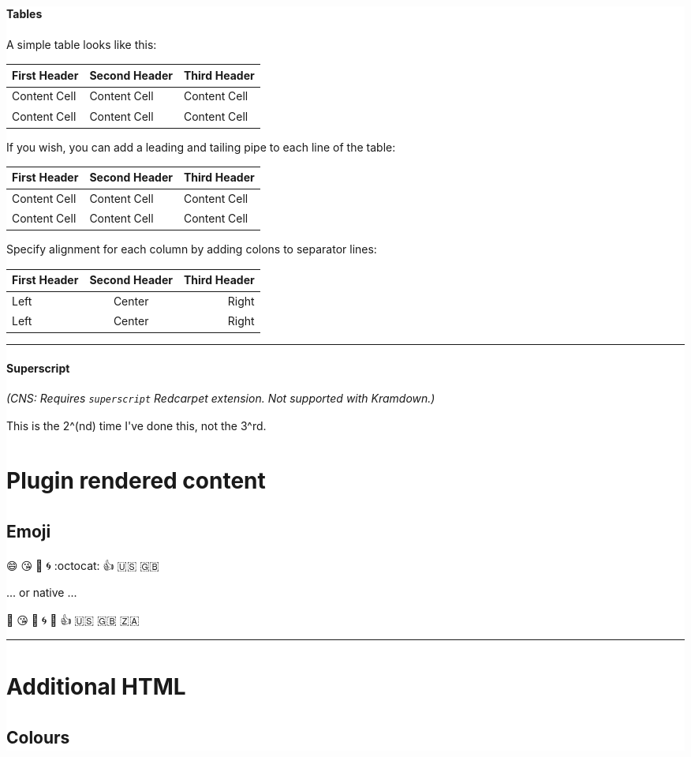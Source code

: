 #### Tables

A simple table looks like this:  

First Header | Second Header | Third Header
------------ | ------------- | ------------
Content Cell | Content Cell  | Content Cell
Content Cell | Content Cell  | Content Cell

If you wish, you can add a leading and tailing pipe to each line of the table:

| First Header | Second Header | Third Header |
| ------------ | ------------- | ------------ |
| Content Cell | Content Cell  | Content Cell |
| Content Cell | Content Cell  | Content Cell |

Specify alignment for each column by adding colons to separator lines:

First Header | Second Header | Third Header
:----------- | :-----------: | -----------:
Left         | Center        | Right
Left         | Center        | Right

---

#### Superscript
_(CNS: Requires `superscript` Redcarpet extension. Not supported with Kramdown.)_

This is the 2^(nd) time I've done this, not the 3^rd.

# Plugin rendered content

## Emoji

:smile: :kissing_heart: :poop: :cyclone: :octocat: :+1: :us: :gb:

... or native ...

🙂 😘 💩 🌀 🐙 👍 🇺🇸 🇬🇧 🇿🇦

---

# Additional HTML

## Colours

<div class="color_blocks">
 <span class="primary_color"></span>
 <span class="primary_color_15"></span>
 <span class="primary_color_10"></span>
 <span class="primary_color_lighten_30"></span>
 <span class="primary_color_darken_10"></span>
</div>
